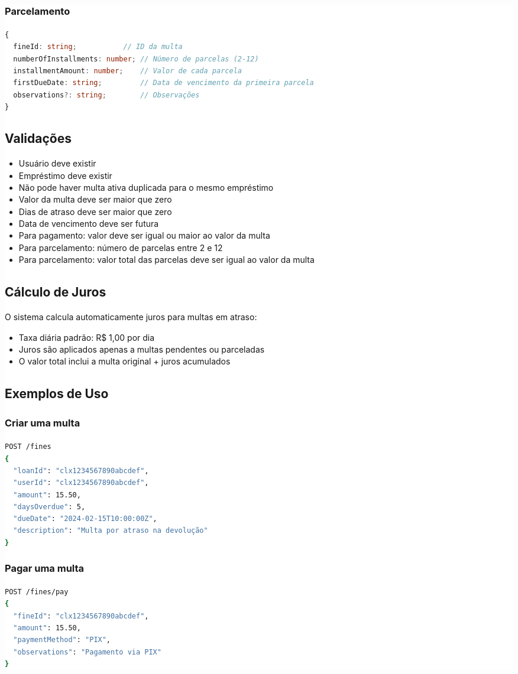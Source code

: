### Parcelamento
```typescript
{
  fineId: string;           // ID da multa
  numberOfInstallments: number; // Número de parcelas (2-12)
  installmentAmount: number;    // Valor de cada parcela
  firstDueDate: string;         // Data de vencimento da primeira parcela
  observations?: string;        // Observações
}
```

## Validações

- Usuário deve existir
- Empréstimo deve existir
- Não pode haver multa ativa duplicada para o mesmo empréstimo
- Valor da multa deve ser maior que zero
- Dias de atraso deve ser maior que zero
- Data de vencimento deve ser futura
- Para pagamento: valor deve ser igual ou maior ao valor da multa
- Para parcelamento: número de parcelas entre 2 e 12
- Para parcelamento: valor total das parcelas deve ser igual ao valor da multa

## Cálculo de Juros

O sistema calcula automaticamente juros para multas em atraso:
- Taxa diária padrão: R$ 1,00 por dia
- Juros são aplicados apenas a multas pendentes ou parceladas
- O valor total inclui a multa original + juros acumulados

## Exemplos de Uso

### Criar uma multa
```bash
POST /fines
{
  "loanId": "clx1234567890abcdef",
  "userId": "clx1234567890abcdef",
  "amount": 15.50,
  "daysOverdue": 5,
  "dueDate": "2024-02-15T10:00:00Z",
  "description": "Multa por atraso na devolução"
}
```

### Pagar uma multa
```bash
POST /fines/pay
{
  "fineId": "clx1234567890abcdef",
  "amount": 15.50,
  "paymentMethod": "PIX",
  "observations": "Pagamento via PIX"
}
```
